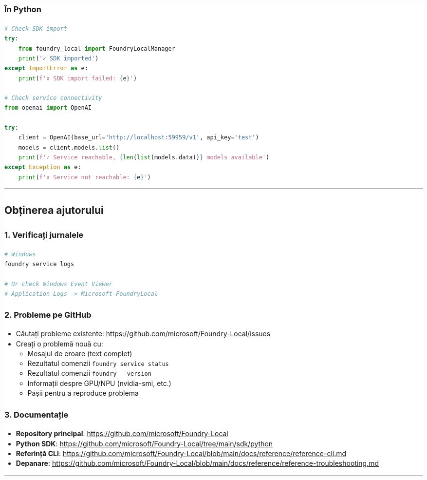 ### În Python
```python
# Check SDK import
try:
    from foundry_local import FoundryLocalManager
    print('✓ SDK imported')
except ImportError as e:
    print(f'✗ SDK import failed: {e}')

# Check service connectivity
from openai import OpenAI

try:
    client = OpenAI(base_url='http://localhost:59959/v1', api_key='test')
    models = client.models.list()
    print(f'✓ Service reachable, {len(list(models.data))} models available')
except Exception as e:
    print(f'✗ Service not reachable: {e}')
```

---

## Obținerea ajutorului

### 1. Verificați jurnalele
```bash
# Windows
foundry service logs

# Or check Windows Event Viewer
# Application Logs -> Microsoft-FoundryLocal
```

### 2. Probleme pe GitHub
- Căutați probleme existente: https://github.com/microsoft/Foundry-Local/issues
- Creați o problemă nouă cu:
  - Mesajul de eroare (text complet)
  - Rezultatul comenzii `foundry service status`
  - Rezultatul comenzii `foundry --version`
  - Informații despre GPU/NPU (nvidia-smi, etc.)
  - Pașii pentru a reproduce problema

### 3. Documentație
- **Repository principal**: https://github.com/microsoft/Foundry-Local
- **Python SDK**: https://github.com/microsoft/Foundry-Local/tree/main/sdk/python
- **Referință CLI**: https://github.com/microsoft/Foundry-Local/blob/main/docs/reference/reference-cli.md
- **Depanare**: https://github.com/microsoft/Foundry-Local/blob/main/docs/reference/reference-troubleshooting.md

---